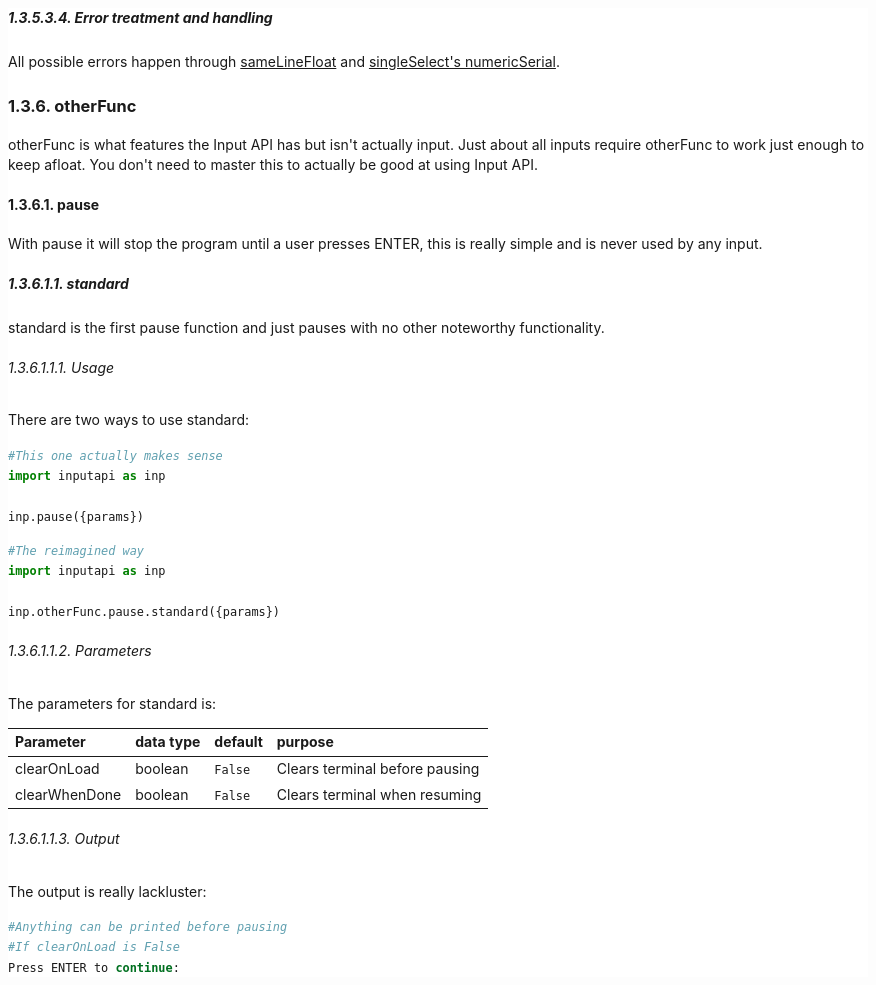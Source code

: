 
##### 1.3.5.3.4. Error treatment and handling

All possible errors happen through [sameLineFloat](#13123-error-treatment-and-handling) and [singleSelect's numericSerial](#134114-error-treatment-and-handling).

### 1.3.6. otherFunc

otherFunc is what features the Input API has but isn't actually input. Just about all inputs require otherFunc to work just enough to keep afloat. You don't need to master this to actually be good at using Input API.

#### 1.3.6.1. pause

With pause it will stop the program until a user presses ENTER, this is really simple and is never used by any input.

##### 1.3.6.1.1. standard

standard is the first pause function and just pauses with no other noteworthy functionality.

###### 1.3.6.1.1.1. Usage

There are two ways to use standard:

```python
#This one actually makes sense
import inputapi as inp

inp.pause({params})
```

```python
#The reimagined way
import inputapi as inp

inp.otherFunc.pause.standard({params})
```

###### 1.3.6.1.1.2. Parameters

The parameters for standard is:

| Parameter     | data type | default | purpose                        |
| :------------ | :-------- | :------ | :----------------------------- |
| clearOnLoad   | boolean   | `False` | Clears terminal before pausing |
| clearWhenDone | boolean   | `False` | Clears terminal when resuming  |

###### 1.3.6.1.1.3. Output

The output is really lackluster:

```python
#Anything can be printed before pausing
#If clearOnLoad is False
Press ENTER to continue:
```
